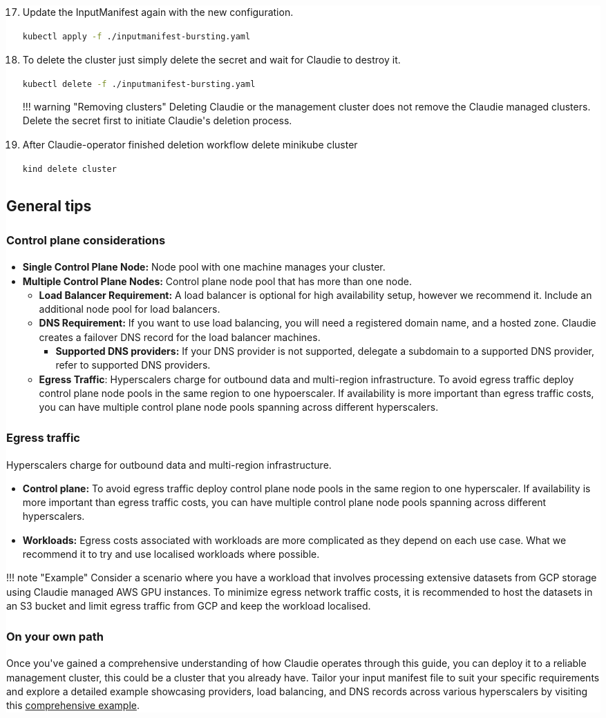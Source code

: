 17. Update the InputManifest again with the new configuration.
    ```bash
    kubectl apply -f ./inputmanifest-bursting.yaml
    ```

18. To delete the cluster just simply delete the secret and wait for Claudie to destroy it.

    ```bash
    kubectl delete -f ./inputmanifest-bursting.yaml
    ```

    !!! warning "Removing clusters"
        Deleting Claudie or the management cluster does not remove the Claudie managed clusters. Delete the secret first to initiate Claudie's deletion process.

19. After Claudie-operator finished deletion workflow delete minikube cluster 
    ```bash
    kind delete cluster
    ```

## General tips

### Control plane considerations
- **Single Control Plane Node:** Node pool with one machine manages your cluster.
- **Multiple Control Plane Nodes:** Control plane node pool that has more than one node.
    - **Load Balancer Requirement:** A load balancer is optional for high availability setup, however we recommend it. Include an additional node pool for load balancers.
    - **DNS Requirement:** If you want to use load balancing, you will need a registered domain name, and a hosted zone. Claudie creates a failover DNS record for the load balancer machines.
        - **Supported DNS providers:** If your DNS provider is not supported, delegate a subdomain to a supported DNS provider, refer to supported DNS providers.
    - **Egress Traffic**: Hyperscalers charge for outbound data and multi-region infrastructure. To avoid egress traffic deploy control plane node pools in the same region to one hypoerscaler. If availability is more important than egress traffic costs, you can have multiple control plane node pools spanning across different hyperscalers.

### Egress traffic
Hyperscalers charge for outbound data and multi-region infrastructure.

- **Control plane:** To avoid egress traffic deploy control plane node pools in the same region to one hyperscaler. If availability is more important than egress traffic costs, you can have multiple control plane node pools spanning across different hyperscalers.

- **Workloads:** Egress costs associated with workloads are more complicated as they depend on each use case. What we recommend it to try and use localised workloads where possible. 

!!! note "Example"
    Consider a scenario where you have a workload that involves processing extensive datasets from GCP storage using Claudie managed AWS GPU instances. To minimize egress network traffic costs, it is recommended to host the datasets in an S3 bucket and limit egress traffic from GCP and keep the workload localised.

### On your own path
Once you've gained a comprehensive understanding of how Claudie operates through this guide, you can deploy it to a reliable management cluster, this could be a cluster that you already have. Tailor your input manifest file to suit your specific requirements and explore a detailed example showcasing providers, load balancing, and DNS records across various hyperscalers by visiting this [comprehensive example](https://docs.claudie.io/latest/input-manifest/example/).
